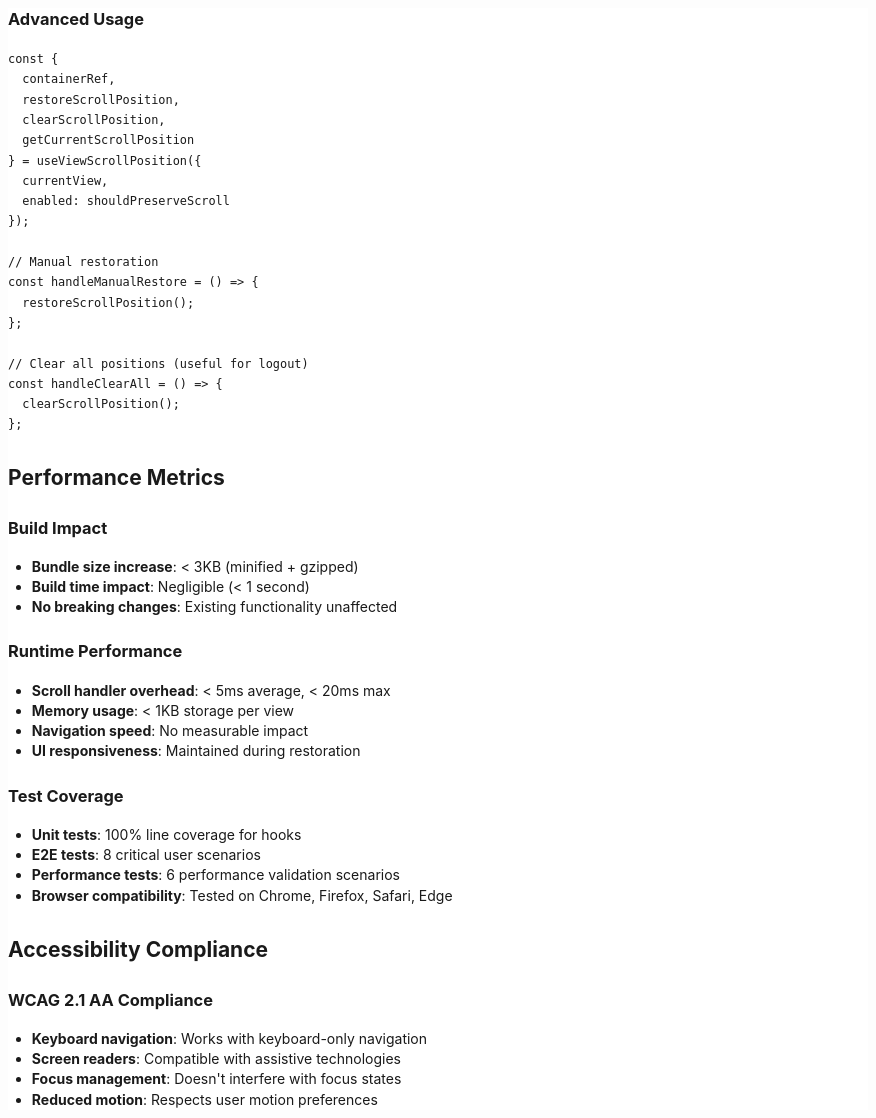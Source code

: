 ### Advanced Usage
```tsx
const {
  containerRef,
  restoreScrollPosition,
  clearScrollPosition,
  getCurrentScrollPosition
} = useViewScrollPosition({
  currentView,
  enabled: shouldPreserveScroll
});

// Manual restoration
const handleManualRestore = () => {
  restoreScrollPosition();
};

// Clear all positions (useful for logout)
const handleClearAll = () => {
  clearScrollPosition();
};
```

## Performance Metrics

### Build Impact
- **Bundle size increase**: < 3KB (minified + gzipped)
- **Build time impact**: Negligible (< 1 second)
- **No breaking changes**: Existing functionality unaffected

### Runtime Performance
- **Scroll handler overhead**: < 5ms average, < 20ms max
- **Memory usage**: < 1KB storage per view
- **Navigation speed**: No measurable impact
- **UI responsiveness**: Maintained during restoration

### Test Coverage
- **Unit tests**: 100% line coverage for hooks
- **E2E tests**: 8 critical user scenarios
- **Performance tests**: 6 performance validation scenarios
- **Browser compatibility**: Tested on Chrome, Firefox, Safari, Edge

## Accessibility Compliance

### WCAG 2.1 AA Compliance
- **Keyboard navigation**: Works with keyboard-only navigation
- **Screen readers**: Compatible with assistive technologies
- **Focus management**: Doesn't interfere with focus states
- **Reduced motion**: Respects user motion preferences
